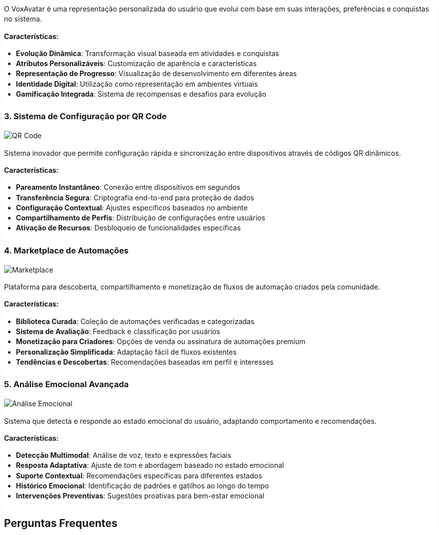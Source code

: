 O VoxAvatar é uma representação personalizada do usuário que evolui com base em suas interações, preferências e conquistas no sistema.

**Características:**
- **Evolução Dinâmica**: Transformação visual baseada em atividades e conquistas
- **Atributos Personalizáveis**: Customização de aparência e características
- **Representação de Progresso**: Visualização de desenvolvimento em diferentes áreas
- **Identidade Digital**: Utilização como representação em ambientes virtuais
- **Gamificação Integrada**: Sistema de recompensas e desafios para evolução

### 3. Sistema de Configuração por QR Code

![QR Code](https://placeholder.com/qrcode_system)

Sistema inovador que permite configuração rápida e sincronização entre dispositivos através de códigos QR dinâmicos.

**Características:**
- **Pareamento Instantâneo**: Conexão entre dispositivos em segundos
- **Transferência Segura**: Criptografia end-to-end para proteção de dados
- **Configuração Contextual**: Ajustes específicos baseados no ambiente
- **Compartilhamento de Perfis**: Distribuição de configurações entre usuários
- **Ativação de Recursos**: Desbloqueio de funcionalidades específicas

### 4. Marketplace de Automações

![Marketplace](https://placeholder.com/marketplace_automacoes)

Plataforma para descoberta, compartilhamento e monetização de fluxos de automação criados pela comunidade.

**Características:**
- **Biblioteca Curada**: Coleção de automações verificadas e categorizadas
- **Sistema de Avaliação**: Feedback e classificação por usuários
- **Monetização para Criadores**: Opções de venda ou assinatura de automações premium
- **Personalização Simplificada**: Adaptação fácil de fluxos existentes
- **Tendências e Descobertas**: Recomendações baseadas em perfil e interesses

### 5. Análise Emocional Avançada

![Análise Emocional](https://placeholder.com/analise_emocional)

Sistema que detecta e responde ao estado emocional do usuário, adaptando comportamento e recomendações.

**Características:**
- **Detecção Multimodal**: Análise de voz, texto e expressões faciais
- **Resposta Adaptativa**: Ajuste de tom e abordagem baseado no estado emocional
- **Suporte Contextual**: Recomendações específicas para diferentes estados
- **Histórico Emocional**: Identificação de padrões e gatilhos ao longo do tempo
- **Intervenções Preventivas**: Sugestões proativas para bem-estar emocional

## Perguntas Frequentes

